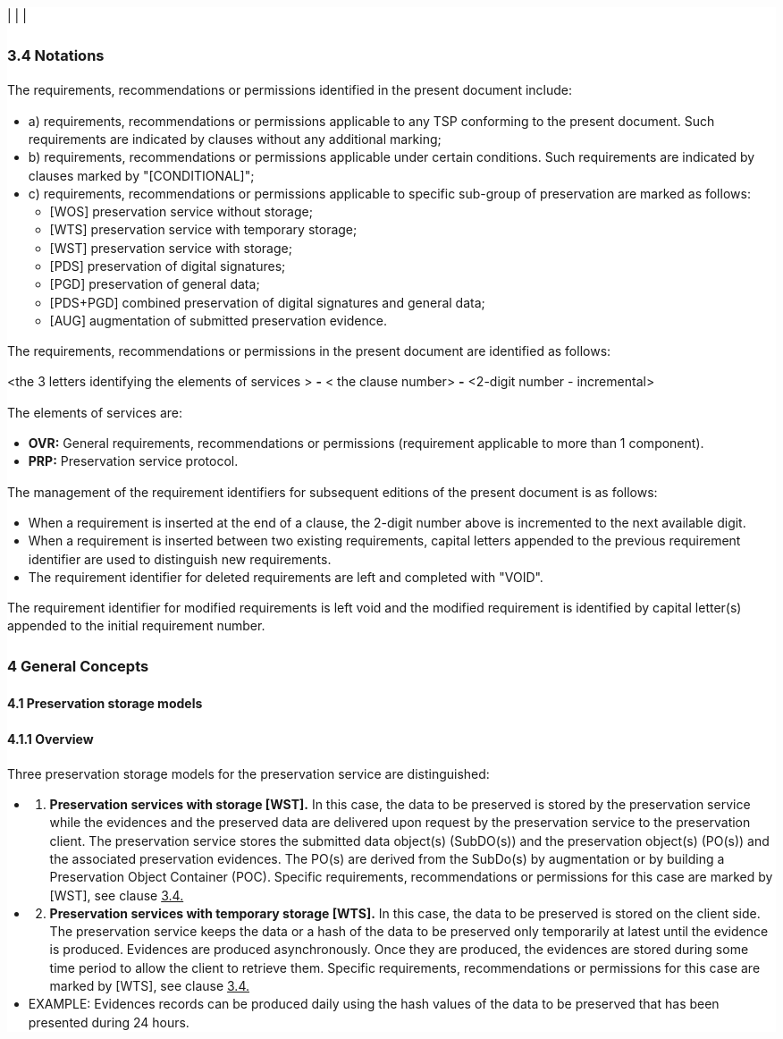 |       |                                                             |

### 3.4 Notations

The requirements, recommendations or permissions identified in the present document include:

- a) requirements, recommendations or permissions applicable to any TSP conforming to the present document. Such requirements are indicated by clauses without any additional marking;
- b) requirements, recommendations or permissions applicable under certain conditions. Such requirements are indicated by clauses marked by "[CONDITIONAL]";
- c) requirements, recommendations or permissions applicable to specific sub-group of preservation are marked as follows:
	- [WOS] preservation service without storage;
	- [WTS] preservation service with temporary storage;
	- [WST] preservation service with storage;
	- [PDS] preservation of digital signatures;
	- [PGD] preservation of general data;
	- [PDS+PGD] combined preservation of digital signatures and general data;
	- [AUG] augmentation of submitted preservation evidence.

The requirements, recommendations or permissions in the present document are identified as follows:

<the 3 letters identifying the elements of services > **-** < the clause number> **-** <2-digit number - incremental>

The elements of services are:

- **OVR:** General requirements, recommendations or permissions (requirement applicable to more than 1 component).
- **PRP:** Preservation service protocol.

<span id="page-13-0"></span>The management of the requirement identifiers for subsequent editions of the present document is as follows:

- When a requirement is inserted at the end of a clause, the 2-digit number above is incremented to the next available digit.
- When a requirement is inserted between two existing requirements, capital letters appended to the previous requirement identifier are used to distinguish new requirements.
- The requirement identifier for deleted requirements are left and completed with "VOID".

The requirement identifier for modified requirements is left void and the modified requirement is identified by capital letter(s) appended to the initial requirement number.

### 4 General Concepts

#### 4.1 Preservation storage models

#### 4.1.1 Overview

Three preservation storage models for the preservation service are distinguished:

- 1) **Preservation services with storage [WST].** In this case, the data to be preserved is stored by the preservation service while the evidences and the preserved data are delivered upon request by the preservation service to the preservation client. The preservation service stores the submitted data object(s) (SubDO(s)) and the preservation object(s) (PO(s)) and the associated preservation evidences. The PO(s) are derived from the SubDo(s) by augmentation or by building a Preservation Object Container (POC). Specific requirements, recommendations or permissions for this case are marked by [WST], see clause [3.4.](#page-12-0)
- 2) **Preservation services with temporary storage [WTS].** In this case, the data to be preserved is stored on the client side. The preservation service keeps the data or a hash of the data to be preserved only temporarily at latest until the evidence is produced. Evidences are produced asynchronously. Once they are produced, the evidences are stored during some time period to allow the client to retrieve them. Specific requirements, recommendations or permissions for this case are marked by [WTS], see clause [3.4.](#page-12-0)
- EXAMPLE: Evidences records can be produced daily using the hash values of the data to be preserved that has been presented during 24 hours.